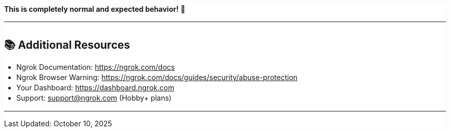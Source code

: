 **This is completely normal and expected behavior!** 🎉

---

## 📚 Additional Resources

- Ngrok Documentation: https://ngrok.com/docs
- Ngrok Browser Warning: https://ngrok.com/docs/guides/security/abuse-protection
- Your Dashboard: https://dashboard.ngrok.com
- Support: support@ngrok.com (Hobby+ plans)

---

Last Updated: October 10, 2025


